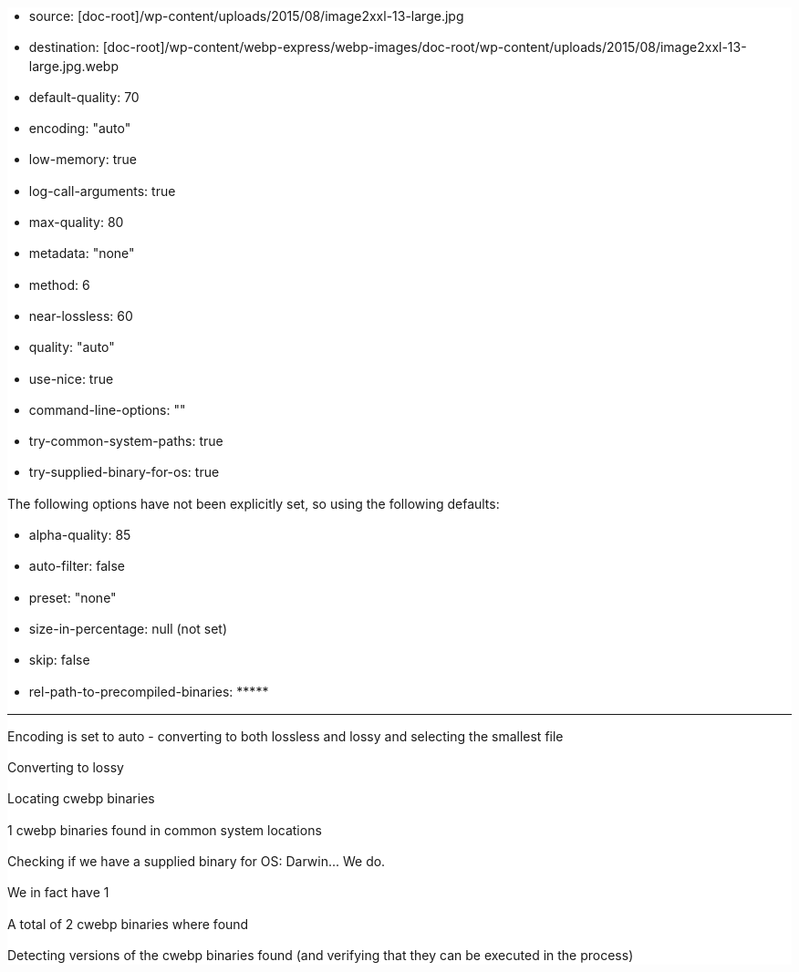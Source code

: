 - source: [doc-root]/wp-content/uploads/2015/08/image2xxl-13-large.jpg

- destination: [doc-root]/wp-content/webp-express/webp-images/doc-root/wp-content/uploads/2015/08/image2xxl-13-large.jpg.webp

- default-quality: 70

- encoding: "auto"

- low-memory: true

- log-call-arguments: true

- max-quality: 80

- metadata: "none"

- method: 6

- near-lossless: 60

- quality: "auto"

- use-nice: true

- command-line-options: ""

- try-common-system-paths: true

- try-supplied-binary-for-os: true


The following options have not been explicitly set, so using the following defaults:

- alpha-quality: 85

- auto-filter: false

- preset: "none"

- size-in-percentage: null (not set)

- skip: false

- rel-path-to-precompiled-binaries: *****

------------


Encoding is set to auto - converting to both lossless and lossy and selecting the smallest file


Converting to lossy

Locating cwebp binaries

1 cwebp binaries found in common system locations

Checking if we have a supplied binary for OS: Darwin... We do.

We in fact have 1

A total of 2 cwebp binaries where found

Detecting versions of the cwebp binaries found (and verifying that they can be executed in the process)
